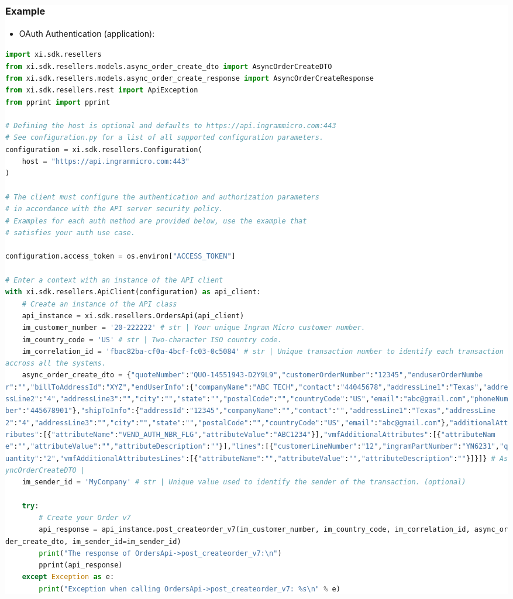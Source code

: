### Example

* OAuth Authentication (application):

```python
import xi.sdk.resellers
from xi.sdk.resellers.models.async_order_create_dto import AsyncOrderCreateDTO
from xi.sdk.resellers.models.async_order_create_response import AsyncOrderCreateResponse
from xi.sdk.resellers.rest import ApiException
from pprint import pprint

# Defining the host is optional and defaults to https://api.ingrammicro.com:443
# See configuration.py for a list of all supported configuration parameters.
configuration = xi.sdk.resellers.Configuration(
    host = "https://api.ingrammicro.com:443"
)

# The client must configure the authentication and authorization parameters
# in accordance with the API server security policy.
# Examples for each auth method are provided below, use the example that
# satisfies your auth use case.

configuration.access_token = os.environ["ACCESS_TOKEN"]

# Enter a context with an instance of the API client
with xi.sdk.resellers.ApiClient(configuration) as api_client:
    # Create an instance of the API class
    api_instance = xi.sdk.resellers.OrdersApi(api_client)
    im_customer_number = '20-222222' # str | Your unique Ingram Micro customer number.
    im_country_code = 'US' # str | Two-character ISO country code.
    im_correlation_id = 'fbac82ba-cf0a-4bcf-fc03-0c5084' # str | Unique transaction number to identify each transaction accross all the systems.
    async_order_create_dto = {"quoteNumber":"QUO-14551943-D2Y9L9","customerOrderNumber":"12345","enduserOrderNumber":"","billToAddressId":"XYZ","endUserInfo":{"companyName":"ABC TECH","contact":"44045678","addressLine1":"Texas","addressLine2":"4","addressLine3":"","city":"","state":"","postalCode":"","countryCode":"US","email":"abc@gmail.com","phoneNumber":"445678901"},"shipToInfo":{"addressId":"12345","companyName":"","contact":"","addressLine1":"Texas","addressLine2":"4","addressLine3":"","city":"","state":"","postalCode":"","countryCode":"US","email":"abc@gmail.com"},"additionalAttributes":[{"attributeName":"VEND_AUTH_NBR_FLG","attributeValue":"ABC1234"}],"vmfAdditionalAttributes":[{"attributeName":"","attributeValue":"","attributeDescription":""}],"lines":[{"customerLineNumber":"12","ingramPartNumber":"YN6231","quantity":"2","vmfAdditionalAttributesLines":[{"attributeName":"","attributeValue":"","attributeDescription":""}]}]} # AsyncOrderCreateDTO | 
    im_sender_id = 'MyCompany' # str | Unique value used to identify the sender of the transaction. (optional)

    try:
        # Create your Order v7
        api_response = api_instance.post_createorder_v7(im_customer_number, im_country_code, im_correlation_id, async_order_create_dto, im_sender_id=im_sender_id)
        print("The response of OrdersApi->post_createorder_v7:\n")
        pprint(api_response)
    except Exception as e:
        print("Exception when calling OrdersApi->post_createorder_v7: %s\n" % e)
```
